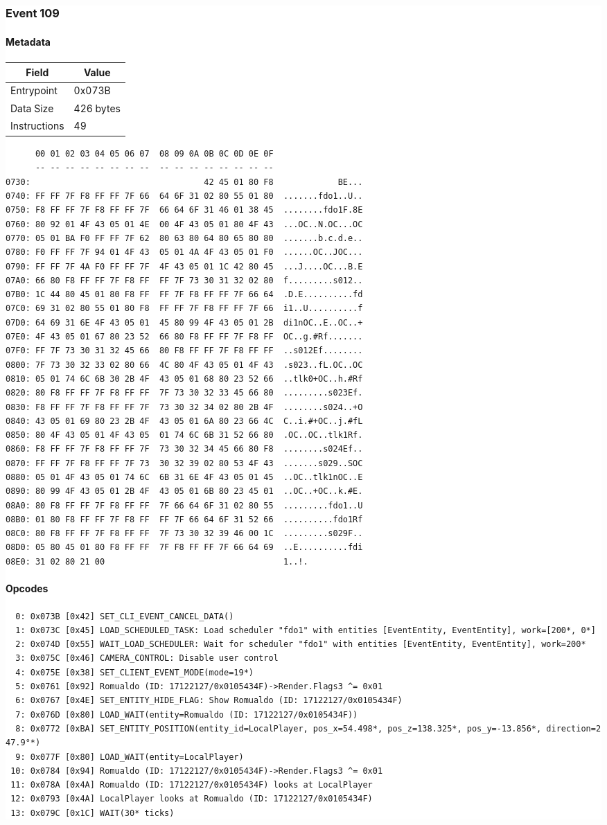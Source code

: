 ### Event 109

#### Metadata

| Field        | Value     |
|--------------|-----------|
| Entrypoint   | 0x073B    |
| Data Size    | 426 bytes |
| Instructions | 49        |

```
      00 01 02 03 04 05 06 07  08 09 0A 0B 0C 0D 0E 0F
      -- -- -- -- -- -- -- --  -- -- -- -- -- -- -- --
0730:                                   42 45 01 80 F8             BE...
0740: FF FF 7F F8 FF FF 7F 66  64 6F 31 02 80 55 01 80  .......fdo1..U..
0750: F8 FF FF 7F F8 FF FF 7F  66 64 6F 31 46 01 38 45  ........fdo1F.8E
0760: 80 92 01 4F 43 05 01 4E  00 4F 43 05 01 80 4F 43  ...OC..N.OC...OC
0770: 05 01 BA F0 FF FF 7F 62  80 63 80 64 80 65 80 80  .......b.c.d.e..
0780: F0 FF FF 7F 94 01 4F 43  05 01 4A 4F 43 05 01 F0  ......OC..JOC...
0790: FF FF 7F 4A F0 FF FF 7F  4F 43 05 01 1C 42 80 45  ...J....OC...B.E
07A0: 66 80 F8 FF FF 7F F8 FF  FF 7F 73 30 31 32 02 80  f.........s012..
07B0: 1C 44 80 45 01 80 F8 FF  FF 7F F8 FF FF 7F 66 64  .D.E..........fd
07C0: 69 31 02 80 55 01 80 F8  FF FF 7F F8 FF FF 7F 66  i1..U..........f
07D0: 64 69 31 6E 4F 43 05 01  45 80 99 4F 43 05 01 2B  di1nOC..E..OC..+
07E0: 4F 43 05 01 67 80 23 52  66 80 F8 FF FF 7F F8 FF  OC..g.#Rf.......
07F0: FF 7F 73 30 31 32 45 66  80 F8 FF FF 7F F8 FF FF  ..s012Ef........
0800: 7F 73 30 32 33 02 80 66  4C 80 4F 43 05 01 4F 43  .s023..fL.OC..OC
0810: 05 01 74 6C 6B 30 2B 4F  43 05 01 68 80 23 52 66  ..tlk0+OC..h.#Rf
0820: 80 F8 FF FF 7F F8 FF FF  7F 73 30 32 33 45 66 80  .........s023Ef.
0830: F8 FF FF 7F F8 FF FF 7F  73 30 32 34 02 80 2B 4F  ........s024..+O
0840: 43 05 01 69 80 23 2B 4F  43 05 01 6A 80 23 66 4C  C..i.#+OC..j.#fL
0850: 80 4F 43 05 01 4F 43 05  01 74 6C 6B 31 52 66 80  .OC..OC..tlk1Rf.
0860: F8 FF FF 7F F8 FF FF 7F  73 30 32 34 45 66 80 F8  ........s024Ef..
0870: FF FF 7F F8 FF FF 7F 73  30 32 39 02 80 53 4F 43  .......s029..SOC
0880: 05 01 4F 43 05 01 74 6C  6B 31 6E 4F 43 05 01 45  ..OC..tlk1nOC..E
0890: 80 99 4F 43 05 01 2B 4F  43 05 01 6B 80 23 45 01  ..OC..+OC..k.#E.
08A0: 80 F8 FF FF 7F F8 FF FF  7F 66 64 6F 31 02 80 55  .........fdo1..U
08B0: 01 80 F8 FF FF 7F F8 FF  FF 7F 66 64 6F 31 52 66  ..........fdo1Rf
08C0: 80 F8 FF FF 7F F8 FF FF  7F 73 30 32 39 46 00 1C  .........s029F..
08D0: 05 80 45 01 80 F8 FF FF  7F F8 FF FF 7F 66 64 69  ..E..........fdi
08E0: 31 02 80 21 00                                    1..!.           
```

#### Opcodes

```
  0: 0x073B [0x42] SET_CLI_EVENT_CANCEL_DATA()
  1: 0x073C [0x45] LOAD_SCHEDULED_TASK: Load scheduler "fdo1" with entities [EventEntity, EventEntity], work=[200*, 0*]
  2: 0x074D [0x55] WAIT_LOAD_SCHEDULER: Wait for scheduler "fdo1" with entities [EventEntity, EventEntity], work=200*
  3: 0x075C [0x46] CAMERA_CONTROL: Disable user control
  4: 0x075E [0x38] SET_CLIENT_EVENT_MODE(mode=19*)
  5: 0x0761 [0x92] Romualdo (ID: 17122127/0x0105434F)->Render.Flags3 ^= 0x01
  6: 0x0767 [0x4E] SET_ENTITY_HIDE_FLAG: Show Romualdo (ID: 17122127/0x0105434F)
  7: 0x076D [0x80] LOAD_WAIT(entity=Romualdo (ID: 17122127/0x0105434F))
  8: 0x0772 [0xBA] SET_ENTITY_POSITION(entity_id=LocalPlayer, pos_x=54.498*, pos_z=138.325*, pos_y=-13.856*, direction=247.9°*)
  9: 0x077F [0x80] LOAD_WAIT(entity=LocalPlayer)
 10: 0x0784 [0x94] Romualdo (ID: 17122127/0x0105434F)->Render.Flags3 ^= 0x01
 11: 0x078A [0x4A] Romualdo (ID: 17122127/0x0105434F) looks at LocalPlayer
 12: 0x0793 [0x4A] LocalPlayer looks at Romualdo (ID: 17122127/0x0105434F)
 13: 0x079C [0x1C] WAIT(30* ticks)
```